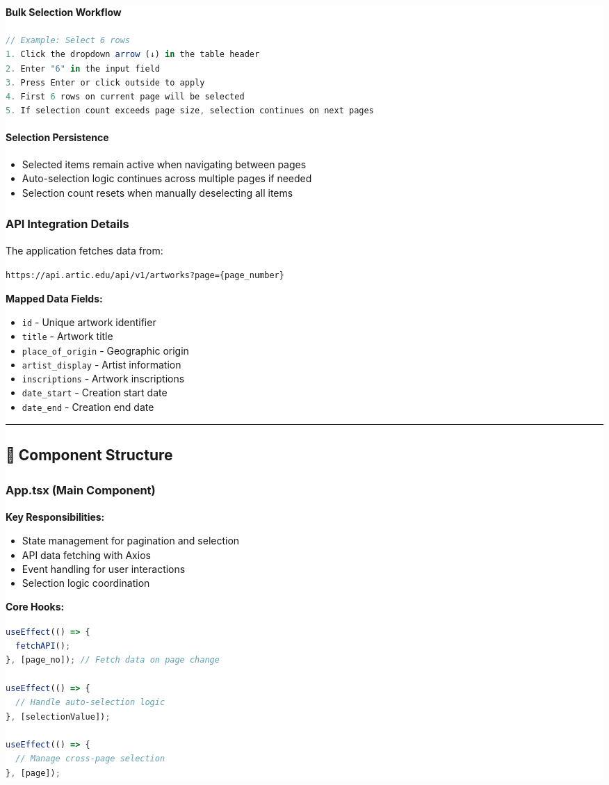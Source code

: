 #### **Bulk Selection Workflow**

```typescript
// Example: Select 6 rows
1. Click the dropdown arrow (↓) in the table header
2. Enter "6" in the input field
3. Press Enter or click outside to apply
4. First 6 rows on current page will be selected
5. If selection count exceeds page size, selection continues on next pages
```

#### **Selection Persistence**

- Selected items remain active when navigating between pages
- Auto-selection logic continues across multiple pages if needed
- Selection count resets when manually deselecting all items

### **API Integration Details**

The application fetches data from:
```
https://api.artic.edu/api/v1/artworks?page={page_number}
```

**Mapped Data Fields:**
- `id` - Unique artwork identifier
- `title` - Artwork title
- `place_of_origin` - Geographic origin
- `artist_display` - Artist information
- `inscriptions` - Artwork inscriptions
- `date_start` - Creation start date
- `date_end` - Creation end date

---

## 🧩 Component Structure

### **App.tsx** (Main Component)

**Key Responsibilities:**
- State management for pagination and selection
- API data fetching with Axios
- Event handling for user interactions
- Selection logic coordination

**Core Hooks:**
```typescript
useEffect(() => {
  fetchAPI();
}, [page_no]); // Fetch data on page change

useEffect(() => {
  // Handle auto-selection logic
}, [selectionValue]);

useEffect(() => {
  // Manage cross-page selection
}, [page]);
```
